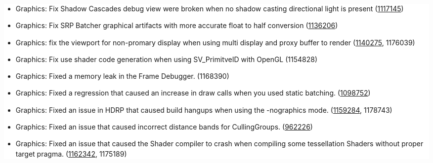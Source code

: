 *   Graphics: Fix Shadow Cascades debug view were broken when no shadow casting directional light is present ([1117145](https://issuetracker.unity3d.com/issues/shadow-cascades-debug-view-is-broken-when-no-shadow-casting-directional-light-is-present))
    
*   Graphics: Fix SRP Batcher graphical artifacts with more accurate float to half conversion ([1136206](https://issuetracker.unity3d.com/issues/ios-metal-snow-has-graphical-artifacts-in-the-build-when-using-lightweight-render-pipeline-slash-simple-lit-shader))
    
*   Graphics: fix the viewport for non-promary display when using multi display and proxy buffer to render ([1140275](https://issuetracker.unity3d.com/issues/camera-shows-view-from-the-parent-gameobject-instead-of-the-view-from-perspective-only-on-second-display), 1176039)
    
*   Graphics: Fix use shader code generation when using SV\_PrimitveID with OpenGL (1154828)
    
*   Graphics: Fixed a memory leak in the Frame Debugger. (1168390)
    
*   Graphics: Fixed a regression that caused an increase in draw calls when you used static batching. ([1098752](https://issuetracker.unity3d.com/issues/android-static-batching-performance-regression-since-2018-dot-1))
    
*   Graphics: Fixed an issue in HDRP that caused build hangups when using the -nographics mode. ([1159284](https://issuetracker.unity3d.com/issues/project-import-freezes-when-opening-hdrp-project-from-command-line-with-nographics-flag), 1178743)
    
*   Graphics: Fixed an issue that caused incorrect distance bands for CullingGroups. ([962226](https://issuetracker.unity3d.com/issues/cullinggroups-distance-bands-are-inaccurate))
    
*   Graphics: Fixed an issue that caused the Shader compiler to crash when compiling some tessellation Shaders without proper target pragma. ([1162342](https://issuetracker.unity3d.com/issues/shader-compiler-errors-are-occurring-when-using-hull-shader), 1175189)
    

